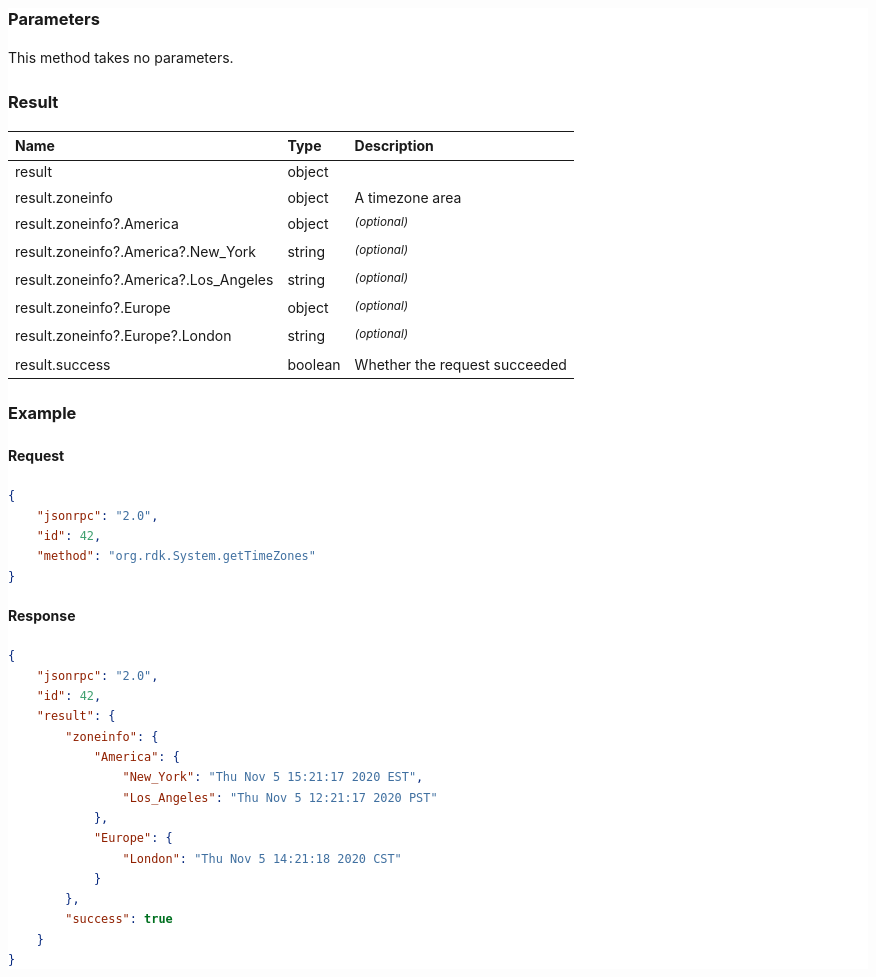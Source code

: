 ### Parameters

This method takes no parameters.

### Result

| Name | Type | Description |
| :-------- | :-------- | :-------- |
| result | object |  |
| result.zoneinfo | object | A timezone area |
| result.zoneinfo?.America | object | <sup>*(optional)*</sup>  |
| result.zoneinfo?.America?.New_York | string | <sup>*(optional)*</sup>  |
| result.zoneinfo?.America?.Los_Angeles | string | <sup>*(optional)*</sup>  |
| result.zoneinfo?.Europe | object | <sup>*(optional)*</sup>  |
| result.zoneinfo?.Europe?.London | string | <sup>*(optional)*</sup>  |
| result.success | boolean | Whether the request succeeded |

### Example

#### Request

```json
{
    "jsonrpc": "2.0",
    "id": 42,
    "method": "org.rdk.System.getTimeZones"
}
```

#### Response

```json
{
    "jsonrpc": "2.0",
    "id": 42,
    "result": {
        "zoneinfo": {
            "America": {
                "New_York": "Thu Nov 5 15:21:17 2020 EST",
                "Los_Angeles": "Thu Nov 5 12:21:17 2020 PST"
            },
            "Europe": {
                "London": "Thu Nov 5 14:21:18 2020 CST"
            }
        },
        "success": true
    }
}
```
